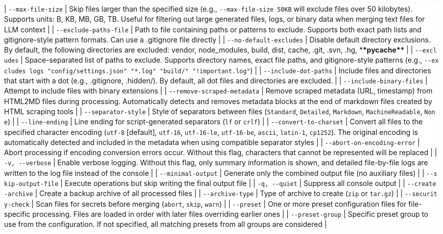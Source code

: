 | `--max-file-size`           | Skip files larger than the specified size (e.g., `--max-file-size 50KB` will exclude files over 50 kilobytes). Supports units: B, KB, MB, GB, TB. Useful for filtering out large generated files, logs, or binary data when merging text files for LLM context   |
| `--exclude-paths-file`      | Path to file containing paths or patterns to exclude. Supports both exact path lists and gitignore-style pattern formats. Can use a .gitignore file directly                                                                                                     |
| `--no-default-excludes`     | Disable default directory exclusions. By default, the following directories are excluded: vendor, node_modules, build, dist, cache, .git, .svn, .hg, \***\*pycache\*\***                                                                                         |
| `--excludes`                | Space-separated list of paths to exclude. Supports directory names, exact file paths, and gitignore-style patterns (e.g., `--excludes logs "config/settings.json" "*.log" "build/" "!important.log"`)                                                            |
| `--include-dot-paths`       | Include files and directories that start with a dot (e.g., .gitignore, .hidden/). By default, all dot files and directories are excluded.                                                                                                                        |
| `--include-binary-files`    | Attempt to include files with binary extensions                                                                                                                                                                                                                  |
| `--remove-scraped-metadata` | Remove scraped metadata (URL, timestamp) from HTML2MD files during processing. Automatically detects and removes metadata blocks at the end of markdown files created by HTML scraping tools                                                                     |
| `--separator-style`         | Style of separators between files (`Standard`, `Detailed`, `Markdown`, `MachineReadable`, `None`)                                                                                                                                                                |
| `--line-ending`             | Line ending for script-generated separators (`lf` or `crlf`)                                                                                                                                                                                                     |
| `--convert-to-charset`      | Convert all files to the specified character encoding (`utf-8` [default], `utf-16`, `utf-16-le`, `utf-16-be`, `ascii`, `latin-1`, `cp1252`). The original encoding is automatically detected and included in the metadata when using compatible separator styles |
| `--abort-on-encoding-error` | Abort processing if encoding conversion errors occur. Without this flag, characters that cannot be represented will be replaced                                                                                                                                  |
| `-v, --verbose`             | Enable verbose logging. Without this flag, only summary information is shown, and detailed file-by-file logs are written to the log file instead of the console                                                                                                  |
| `--minimal-output`          | Generate only the combined output file (no auxiliary files)                                                                                                                                                                                                      |
| `--skip-output-file`        | Execute operations but skip writing the final output file                                                                                                                                                                                                        |
| `-q, --quiet`               | Suppress all console output                                                                                                                                                                                                                                      |
| `--create-archive`          | Create a backup archive of all processed files                                                                                                                                                                                                                   |
| `--archive-type`            | Type of archive to create (`zip` or `tar.gz`)                                                                                                                                                                                                                    |
| `--security-check`          | Scan files for secrets before merging (`abort`, `skip`, `warn`)                                                                                                                                                                                                  |
| `--preset`                  | One or more preset configuration files for file-specific processing. Files are loaded in order with later files overriding earlier ones                                                                                                                          |
| `--preset-group`            | Specific preset group to use from the configuration. If not specified, all matching presets from all groups are considered                                                                                                                                       |